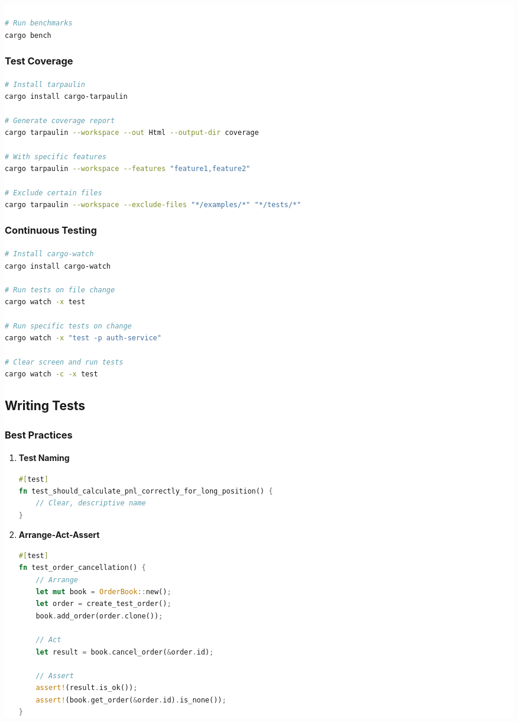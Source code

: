```bash

# Run benchmarks
cargo bench
```

### Test Coverage

```bash
# Install tarpaulin
cargo install cargo-tarpaulin

# Generate coverage report
cargo tarpaulin --workspace --out Html --output-dir coverage

# With specific features
cargo tarpaulin --workspace --features "feature1,feature2"

# Exclude certain files
cargo tarpaulin --workspace --exclude-files "*/examples/*" "*/tests/*"
```

### Continuous Testing

```bash
# Install cargo-watch
cargo install cargo-watch

# Run tests on file change
cargo watch -x test

# Run specific tests on change
cargo watch -x "test -p auth-service"

# Clear screen and run tests
cargo watch -c -x test
```

## Writing Tests

### Best Practices

1. **Test Naming**
   ```rust
   #[test]
   fn test_should_calculate_pnl_correctly_for_long_position() {
       // Clear, descriptive name
   }
   ```

2. **Arrange-Act-Assert**
   ```rust
   #[test]
   fn test_order_cancellation() {
       // Arrange
       let mut book = OrderBook::new();
       let order = create_test_order();
       book.add_order(order.clone());
       
       // Act
       let result = book.cancel_order(&order.id);
       
       // Assert
       assert!(result.is_ok());
       assert!(book.get_order(&order.id).is_none());
   }
   ```